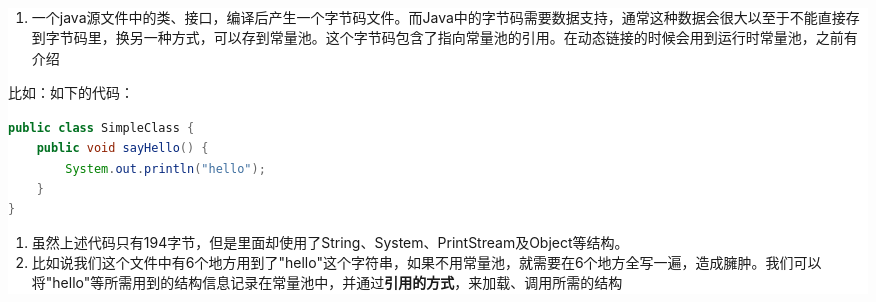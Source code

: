 1. 一个java源文件中的类、接口，编译后产生一个字节码文件。而Java中的字节码需要数据支持，通常这种数据会很大以至于不能直接存到字节码里，换另一种方式，可以存到常量池。这个字节码包含了指向常量池的引用。在动态链接的时候会用到运行时常量池，之前有介绍

比如：如下的代码：

```java
public class SimpleClass {
    public void sayHello() {
        System.out.println("hello");
    }
}
```

1. 虽然上述代码只有194字节，但是里面却使用了String、System、PrintStream及Object等结构。
2. 比如说我们这个文件中有6个地方用到了"hello"这个字符串，如果不用常量池，就需要在6个地方全写一遍，造成臃肿。我们可以将"hello"等所需用到的结构信息记录在常量池中，并通过**引用的方式**，来加载、调用所需的结构
